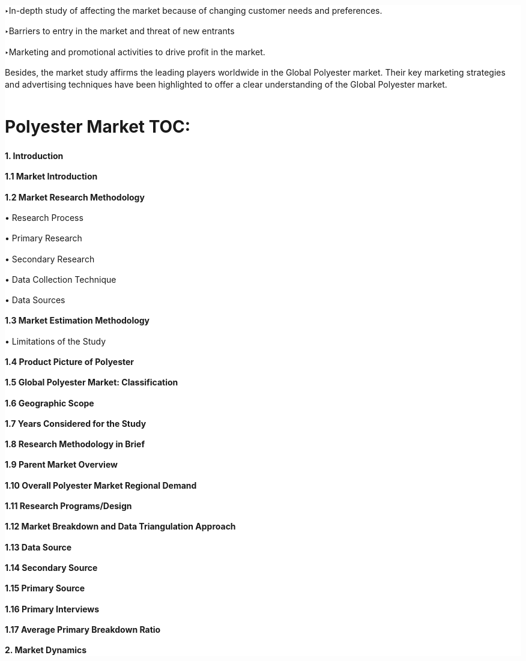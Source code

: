 <strong>‣</strong>In-depth study of affecting the market because of changing customer needs and preferences.

<strong>‣</strong>Barriers to entry in the market and threat of new entrants

<strong>‣</strong>Marketing and promotional activities to drive profit in the market.

Besides, the market study affirms the leading players worldwide in the Global Polyester market. Their key marketing strategies and advertising techniques have been highlighted to offer a clear understanding of the Global Polyester market.

# <strong>Polyester Market TOC:</strong>

<strong>1. Introduction</strong>

<strong>1.1 Market Introduction</strong>

<strong>1.2 Market Research Methodology</strong>

• Research Process

• Primary Research

• Secondary Research

• Data Collection Technique

• Data Sources

<strong>1.3 Market Estimation Methodology</strong>

• Limitations of the Study

<strong>1.4 Product Picture of Polyester</strong>

<strong>1.5 Global Polyester Market: Classification</strong>

<strong>1.6 Geographic Scope</strong>

<strong>1.7 Years Considered for the Study</strong>

<strong>1.8 Research Methodology in Brief</strong>

<strong>1.9 Parent Market Overview</strong>

<strong>1.10 Overall Polyester Market Regional Demand</strong>

<strong>1.11 Research Programs/Design</strong>

<strong>1.12 Market Breakdown and Data Triangulation Approach</strong>

<strong>1.13 Data Source</strong>

<strong>1.14 Secondary Source</strong>

<strong>1.15 Primary Source</strong>

<strong>1.16 Primary Interviews</strong>

<strong>1.17 Average Primary Breakdown Ratio</strong>

<strong>2. Market Dynamics</strong>
